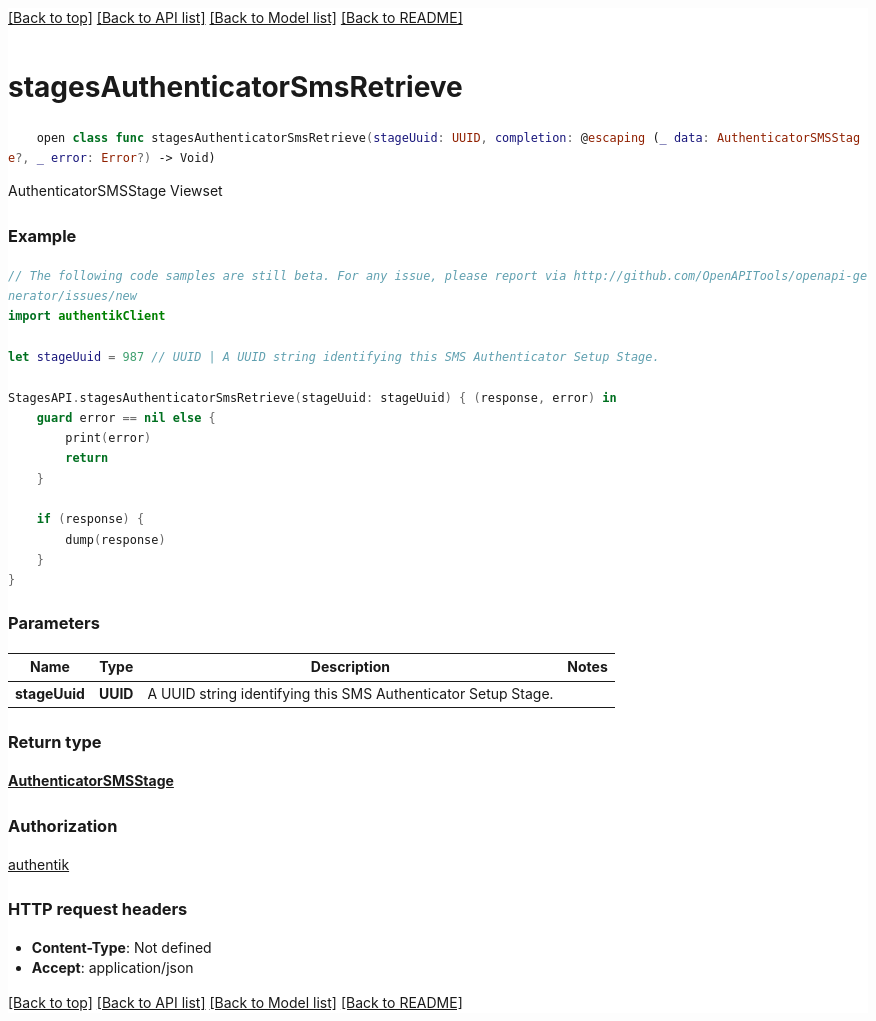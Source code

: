 [[Back to top]](#) [[Back to API list]](../README.md#documentation-for-api-endpoints) [[Back to Model list]](../README.md#documentation-for-models) [[Back to README]](../README.md)

# **stagesAuthenticatorSmsRetrieve**
```swift
    open class func stagesAuthenticatorSmsRetrieve(stageUuid: UUID, completion: @escaping (_ data: AuthenticatorSMSStage?, _ error: Error?) -> Void)
```



AuthenticatorSMSStage Viewset

### Example
```swift
// The following code samples are still beta. For any issue, please report via http://github.com/OpenAPITools/openapi-generator/issues/new
import authentikClient

let stageUuid = 987 // UUID | A UUID string identifying this SMS Authenticator Setup Stage.

StagesAPI.stagesAuthenticatorSmsRetrieve(stageUuid: stageUuid) { (response, error) in
    guard error == nil else {
        print(error)
        return
    }

    if (response) {
        dump(response)
    }
}
```

### Parameters

Name | Type | Description  | Notes
------------- | ------------- | ------------- | -------------
 **stageUuid** | **UUID** | A UUID string identifying this SMS Authenticator Setup Stage. | 

### Return type

[**AuthenticatorSMSStage**](AuthenticatorSMSStage.md)

### Authorization

[authentik](../README.md#authentik)

### HTTP request headers

 - **Content-Type**: Not defined
 - **Accept**: application/json

[[Back to top]](#) [[Back to API list]](../README.md#documentation-for-api-endpoints) [[Back to Model list]](../README.md#documentation-for-models) [[Back to README]](../README.md)
